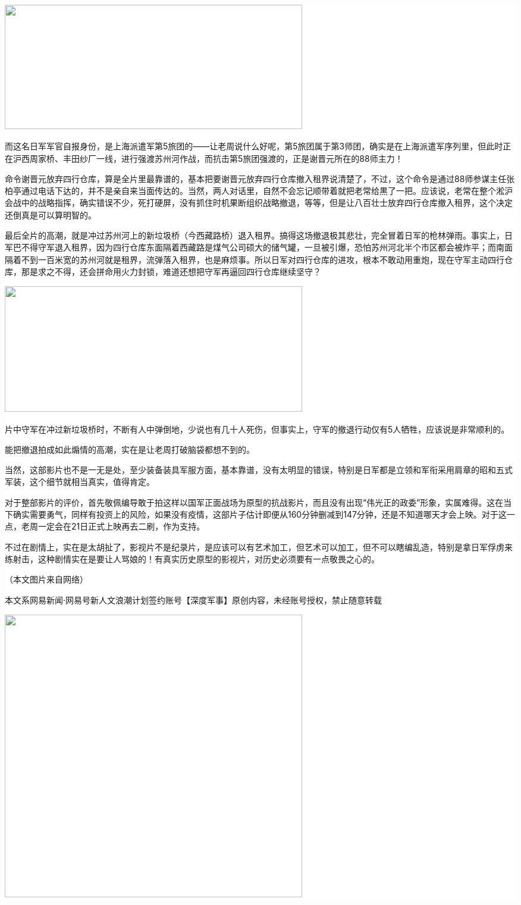 <img class="aligncenter wp-image-652955" src="https://chinadigitaltimes.net/chinese/files/2020/08/屏幕快照-2020-08-15-上午10.52.51.png" alt="" width="500" height="209" srcset="https://chinadigitaltimes.net/chinese/files/2020/08/屏幕快照-2020-08-15-上午10.52.51.png 614w, https://chinadigitaltimes.net/chinese/files/2020/08/屏幕快照-2020-08-15-上午10.52.51-300x126.png 300w" sizes="(max-width: 500px) 100vw, 500px" /></p><p>而这名日军军官自报身份，是上海派遣军第5旅团的——让老周说什么好呢，第5旅团属于第3师团，确实是在上海派遣军序列里，但此时正在沪西周家桥、丰田纱厂一线，进行强渡苏州河作战，而抗击第5旅团强渡的，正是谢晋元所在的88师主力！</p><p>命令谢晋元放弃四行仓库，算是全片里最靠谱的，基本把要谢晋元放弃四行仓库撤入租界说清楚了，不过，这个命令是通过88师参谋主任张柏亭通过电话下达的，并不是亲自来当面传达的。当然，两人对话里，自然不会忘记顺带着就把老常给黒了一把。应该说，老常在整个淞沪会战中的战略指挥，确实错误不少，死打硬屏，没有抓住时机果断组织战略撤退，等等，但是让八百壮士放弃四行仓库撤入租界，这个决定还倒真是可以算明智的。</p><p>最后全片的高潮，就是冲过苏州河上的新垃圾桥（今西藏路桥）退入租界。搞得这场撤退极其悲壮，完全冒着日军的枪林弹雨。事实上，日军巴不得守军退入租界，因为四行仓库东面隔着西藏路是煤气公司硕大的储气罐，一旦被引爆，恐怕苏州河北半个市区都会被炸平；而南面隔着不到一百米宽的苏州河就是租界，流弹落入租界，也是麻烦事。所以日军对四行仓库的进攻，根本不敢动用重炮，现在守军主动四行仓库，那是求之不得，还会拼命用火力封锁，难道还想把守军再逼回四行仓库继续坚守？</p><p><img class="aligncenter wp-image-652956" src="https://chinadigitaltimes.net/chinese/files/2020/08/屏幕快照-2020-08-15-上午10.52.57.png" alt="" width="500" height="211" srcset="https://chinadigitaltimes.net/chinese/files/2020/08/屏幕快照-2020-08-15-上午10.52.57.png 577w, https://chinadigitaltimes.net/chinese/files/2020/08/屏幕快照-2020-08-15-上午10.52.57-300x127.png 300w" sizes="(max-width: 500px) 100vw, 500px" /></p><p>片中守军在冲过新垃圾桥时，不断有人中弹倒地，少说也有几十人死伤，但事实上，守军的撤退行动仅有5人牺牲，应该说是非常顺利的。</p><p>能把撤退拍成如此煽情的高潮，实在是让老周打破脑袋都想不到的。</p><p>当然，这部影片也不是一无是处，至少装备装具军服方面，基本靠谱，没有太明显的错误，特别是日军都是立领和军衔采用肩章的昭和五式军装，这个细节就相当真实，值得肯定。</p><p>对于整部影片的评价，首先敬佩编导敢于拍这样以国军正面战场为原型的抗战影片，而且没有出现“伟光正的政委”形象，实属难得。这在当下确实需要勇气，同样有投资上的风险，如果没有疫情，这部片子估计即便从160分钟删减到147分钟，还是不知道哪天才会上映。对于这一点，老周一定会在21日正式上映再去二刷，作为支持。</p><p>不过在剧情上，实在是太胡扯了，影视片不是纪录片，是应该可以有艺术加工，但艺术可以加工，但不可以瞎编乱造，特别是拿日军俘虏来练射击，这种剧情实在是要让人骂娘的！有真实历史原型的影视片，对历史必须要有一点敬畏之心的。</p><p>（本文图片来自网络）</p><p>本文系网易新闻·网易号新人文浪潮计划签约账号【深度军事】原创内容，未经账号授权，禁止随意转载</p><p><img class="aligncenter wp-image-652957" src="https://chinadigitaltimes.net/chinese/files/2020/08/屏幕快照-2020-08-15-上午10.53.06.png" alt="" width="500" height="475" srcset="https://chinadigitaltimes.net/chinese/files/2020/08/屏幕快照-2020-08-15-上午10.53.06.png 638w, https://chinadigitaltimes.net/chinese/files/2020/08/屏幕快照-2020-08-15-上午10.53.06-300x285.png 300w" sizes="(max-width: 500px) 100vw, 500px" /></p>
</div>
